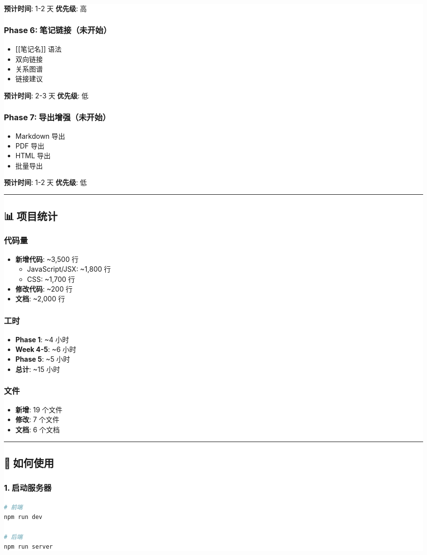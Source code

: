 **预计时间**: 1-2 天
**优先级**: 高

### Phase 6: 笔记链接（未开始）
- [[笔记名]] 语法
- 双向链接
- 关系图谱
- 链接建议

**预计时间**: 2-3 天
**优先级**: 低

### Phase 7: 导出增强（未开始）
- Markdown 导出
- PDF 导出
- HTML 导出
- 批量导出

**预计时间**: 1-2 天
**优先级**: 低

---

## 📊 项目统计

### 代码量
- **新增代码**: ~3,500 行
  - JavaScript/JSX: ~1,800 行
  - CSS: ~1,700 行
- **修改代码**: ~200 行
- **文档**: ~2,000 行

### 工时
- **Phase 1**: ~4 小时
- **Week 4-5**: ~6 小时
- **Phase 5**: ~5 小时
- **总计**: ~15 小时

### 文件
- **新增**: 19 个文件
- **修改**: 7 个文件
- **文档**: 6 个文档

---

## 🚀 如何使用

### 1. 启动服务器

```bash
# 前端
npm run dev

# 后端
npm run server
```
